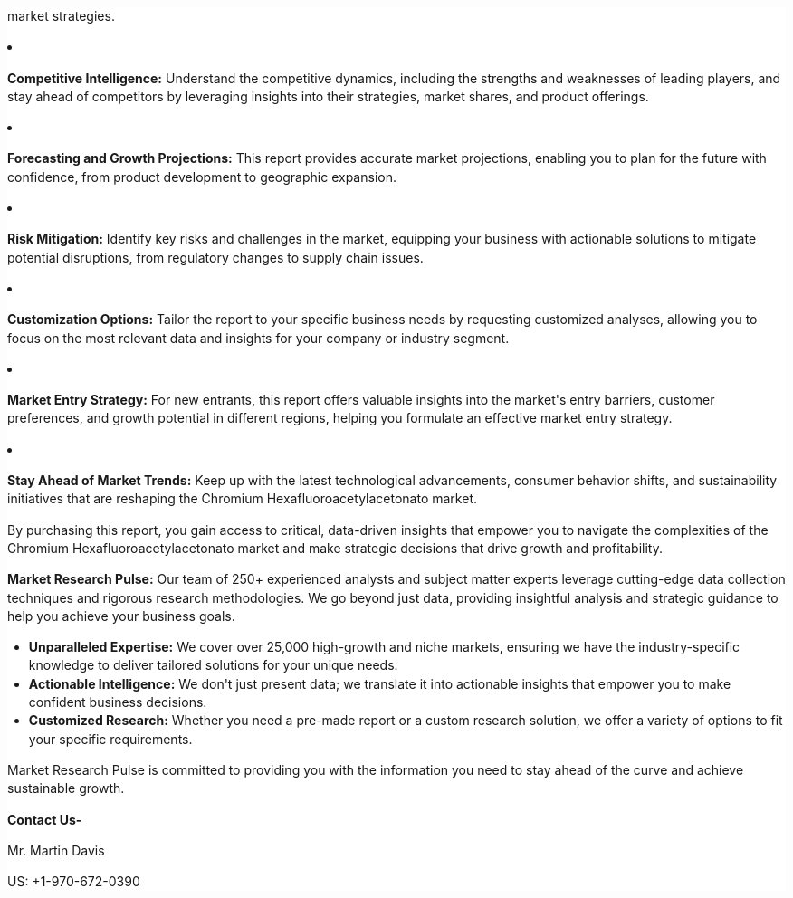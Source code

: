 market strategies.</p></li><li><p><strong>Competitive Intelligence:</strong> Understand the competitive dynamics, including the strengths and weaknesses of leading players, and stay ahead of competitors by leveraging insights into their strategies, market shares, and product offerings.</p></li><li><p><strong>Forecasting and Growth Projections:</strong> This report provides accurate market projections, enabling you to plan for the future with confidence, from product development to geographic expansion.</p></li><li><p><strong>Risk Mitigation:</strong> Identify key risks and challenges in the market, equipping your business with actionable solutions to mitigate potential disruptions, from regulatory changes to supply chain issues.</p></li><li><p><strong>Customization Options:</strong> Tailor the report to your specific business needs by requesting customized analyses, allowing you to focus on the most relevant data and insights for your company or industry segment.</p></li><li><p><strong>Market Entry Strategy:</strong> For new entrants, this report offers valuable insights into the market's entry barriers, customer preferences, and growth potential in different regions, helping you formulate an effective market entry strategy.</p></li><li><p><strong>Stay Ahead of Market Trends:</strong> Keep up with the latest technological advancements, consumer behavior shifts, and sustainability initiatives that are reshaping the Chromium Hexafluoroacetylacetonato market.</p></li></ol><p>By purchasing this report, you gain access to critical, data-driven insights that empower you to navigate the complexities of the Chromium Hexafluoroacetylacetonato market and make strategic decisions that drive growth and profitability.</p><p><strong>Market Research Pulse:</strong>&nbsp;Our team of 250+ experienced analysts and subject matter experts leverage cutting-edge data collection techniques and rigorous research methodologies. We go beyond just data, providing insightful analysis and strategic guidance to help you achieve your business goals.</p><ul><li><strong>Unparalleled Expertise:</strong>&nbsp;We cover over 25,000 high-growth and niche markets, ensuring we have the industry-specific knowledge to deliver tailored solutions for your unique needs.</li><li><strong>Actionable Intelligence:</strong>&nbsp;We don't just present data; we translate it into actionable insights that empower you to make confident business decisions.</li><li><strong>Customized Research:</strong>&nbsp;Whether you need a pre-made report or a custom research solution, we offer a variety of options to fit your specific requirements.</li></ul><p>Market Research Pulse is committed to providing you with the information you need to stay ahead of the curve and achieve sustainable growth.</p><p><strong>Contact Us-</strong></p><p>Mr. Martin Davis</p><p>US: +1-970-672-0390</p>
